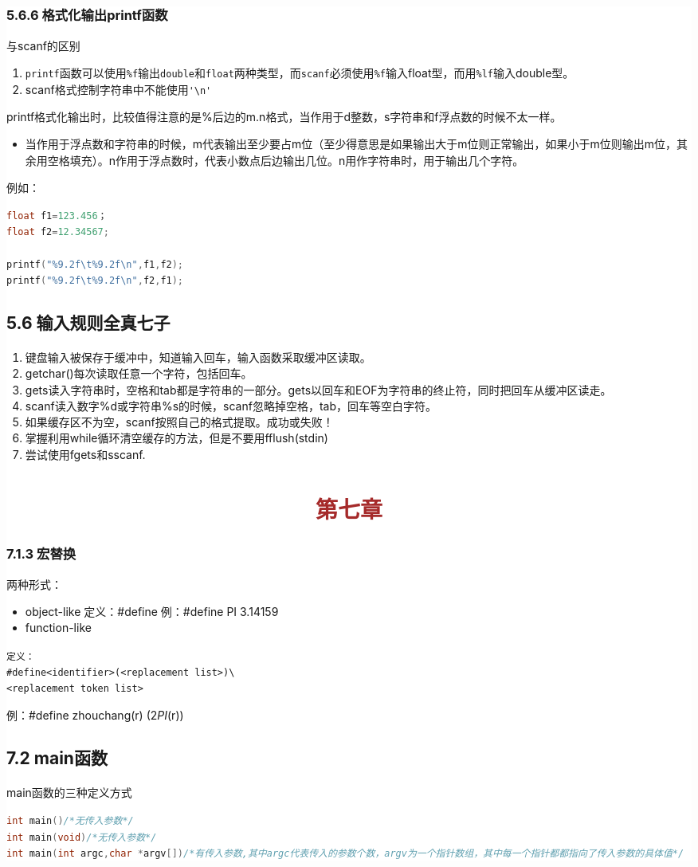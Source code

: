 
### 5.6.6 格式化输出printf函数

与scanf的区别
1. `printf`函数可以使用`%f`输出`double`和`float`两种类型，而`scanf`必须使用`%f`输入float型，而用`%lf`输入double型。
2. scanf格式控制字符串中不能使用`'\n'`

printf格式化输出时，比较值得注意的是%后边的m.n格式，当作用于d整数，s字符串和f浮点数的时候不太一样。
- 当作用于浮点数和字符串的时候，m代表输出至少要占m位（至少得意思是如果输出大于m位则正常输出，如果小于m位则输出m位，其余用空格填充）。n作用于浮点数时，代表小数点后边输出几位。n用作字符串时，用于输出几个字符。

例如：
```cpp
float f1=123.456；
float f2=12.34567;

printf("%9.2f\t%9.2f\n",f1,f2);
printf("%9.2f\t%9.2f\n",f2,f1);
```
## 5.6 输入规则全真七子

> 
1. 键盘输入被保存于缓冲中，知道输入回车，输入函数采取缓冲区读取。
2. getchar()每次读取任意一个字符，包括回车。
3. gets读入字符串时，空格和tab都是字符串的一部分。gets以回车和EOF为字符串的终止符，同时把回车从缓冲区读走。
4. scanf读入数字%d或字符串%s的时候，scanf忽略掉空格，tab，回车等空白字符。
5. 如果缓存区不为空，scanf按照自己的格式提取。成功或失败！
6. 掌握利用while循环清空缓存的方法，但是不要用fflush(stdin)
7. 尝试使用fgets和sscanf.

# <center><font color="brown">第七章</font></center>

### 7.1.3 宏替换

两种形式：
- object-like
定义：#define<identifier> <replacement token list>
例：#define PI 3.14159
- function-like
```
定义：
#define<identifier>(<replacement list>)\ 
<replacement token list>
```
例：#define zhouchang(r) (2*PI*(r))

## 7.2 main函数

main函数的三种定义方式
```cpp
int main()/*无传入参数*/
int main(void)/*无传入参数*/
int main(int argc,char *argv[])/*有传入参数,其中argc代表传入的参数个数，argv为一个指针数组，其中每一个指针都都指向了传入参数的具体值*/
```
